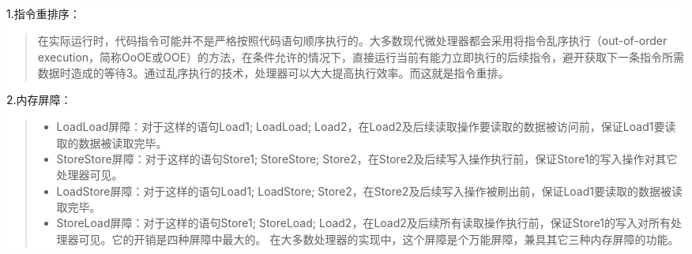 1.指令重排序：
> 在实际运行时，代码指令可能并不是严格按照代码语句顺序执行的。大多数现代微处理器都会采用将指令乱序执行（out-of-order execution，简称OoOE或OOE）的方法，在条件允许的情况下，直接运行当前有能力立即执行的后续指令，避开获取下一条指令所需数据时造成的等待3。通过乱序执行的技术，处理器可以大大提高执行效率。而这就是指令重排。

2.内存屏障：
> - LoadLoad屏障：对于这样的语句Load1; LoadLoad; Load2，在Load2及后续读取操作要读取的数据被访问前，保证Load1要读取的数据被读取完毕。
> - StoreStore屏障：对于这样的语句Store1; StoreStore; Store2，在Store2及后续写入操作执行前，保证Store1的写入操作对其它处理器可见。
> - LoadStore屏障：对于这样的语句Load1; LoadStore; Store2，在Store2及后续写入操作被刷出前，保证Load1要读取的数据被读取完毕。
> - StoreLoad屏障：对于这样的语句Store1; StoreLoad; Load2，在Load2及后续所有读取操作执行前，保证Store1的写入对所有处理器可见。它的开销是四种屏障中最大的。 在大多数处理器的实现中，这个屏障是个万能屏障，兼具其它三种内存屏障的功能。